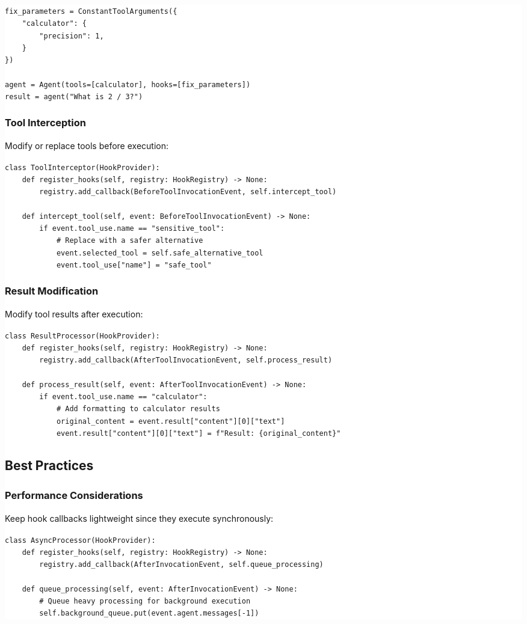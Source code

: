```
fix_parameters = ConstantToolArguments({
    "calculator": {
        "precision": 1,
    }
})

agent = Agent(tools=[calculator], hooks=[fix_parameters])
result = agent("What is 2 / 3?")
```

### Tool Interception

Modify or replace tools before execution:

```
class ToolInterceptor(HookProvider):
    def register_hooks(self, registry: HookRegistry) -> None:
        registry.add_callback(BeforeToolInvocationEvent, self.intercept_tool)

    def intercept_tool(self, event: BeforeToolInvocationEvent) -> None:
        if event.tool_use.name == "sensitive_tool":
            # Replace with a safer alternative
            event.selected_tool = self.safe_alternative_tool
            event.tool_use["name"] = "safe_tool"
```

### Result Modification

Modify tool results after execution:

```
class ResultProcessor(HookProvider):
    def register_hooks(self, registry: HookRegistry) -> None:
        registry.add_callback(AfterToolInvocationEvent, self.process_result)

    def process_result(self, event: AfterToolInvocationEvent) -> None:
        if event.tool_use.name == "calculator":
            # Add formatting to calculator results
            original_content = event.result["content"][0]["text"]
            event.result["content"][0]["text"] = f"Result: {original_content}"
```

## Best Practices

### Performance Considerations

Keep hook callbacks lightweight since they execute synchronously:

```
class AsyncProcessor(HookProvider):
    def register_hooks(self, registry: HookRegistry) -> None:
        registry.add_callback(AfterInvocationEvent, self.queue_processing)

    def queue_processing(self, event: AfterInvocationEvent) -> None:
        # Queue heavy processing for background execution
        self.background_queue.put(event.agent.messages[-1])
```
